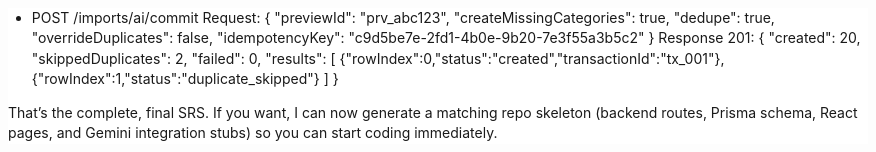 - POST /imports/ai/commit
  Request:
  {
    "previewId": "prv_abc123",
    "createMissingCategories": true,
    "dedupe": true,
    "overrideDuplicates": false,
    "idempotencyKey": "c9d5be7e-2fd1-4b0e-9b20-7e3f55a3b5c2"
  }
  Response 201:
  {
    "created": 20,
    "skippedDuplicates": 2,
    "failed": 0,
    "results": [
      {"rowIndex":0,"status":"created","transactionId":"tx_001"},
      {"rowIndex":1,"status":"duplicate_skipped"}
    ]
  }

That’s the complete, final SRS. If you want, I can now generate a matching repo skeleton (backend routes, Prisma schema, React pages, and Gemini integration stubs) so you can start coding immediately.